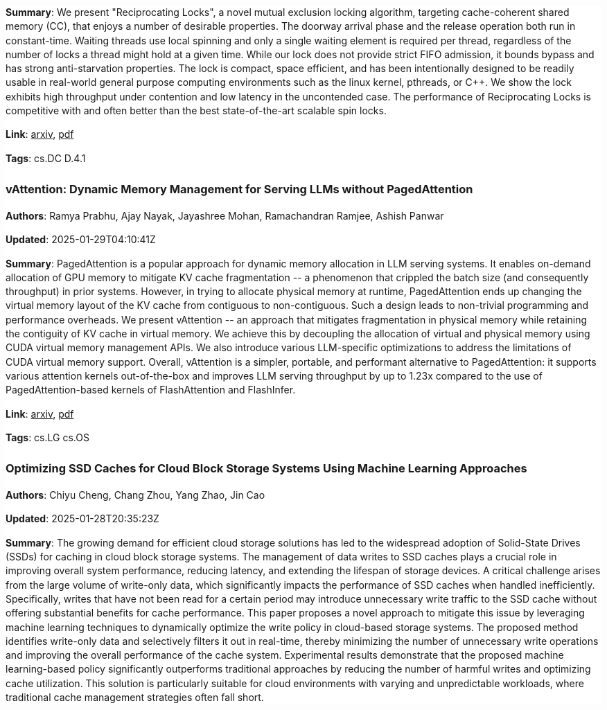 **Summary**: We present "Reciprocating Locks", a novel mutual exclusion locking algorithm, targeting cache-coherent shared memory (CC), that enjoys a number of desirable properties. The doorway arrival phase and the release operation both run in constant-time. Waiting threads use local spinning and only a single waiting element is required per thread, regardless of the number of locks a thread might hold at a given time. While our lock does not provide strict FIFO admission, it bounds bypass and has strong anti-starvation properties. The lock is compact, space efficient, and has been intentionally designed to be readily usable in real-world general purpose computing environments such as the linux kernel, pthreads, or C++. We show the lock exhibits high throughput under contention and low latency in the uncontended case. The performance of Reciprocating Locks is competitive with and often better than the best state-of-the-art scalable spin locks.

**Link**: [arxiv](http://arxiv.org/abs/2501.02380v5),  [pdf](http://arxiv.org/pdf/2501.02380v5)

**Tags**: cs.DC D.4.1 



### vAttention: Dynamic Memory Management for Serving LLMs without   PagedAttention
**Authors**: Ramya Prabhu, Ajay Nayak, Jayashree Mohan, Ramachandran Ramjee, Ashish Panwar

**Updated**: 2025-01-29T04:10:41Z

**Summary**: PagedAttention is a popular approach for dynamic memory allocation in LLM serving systems. It enables on-demand allocation of GPU memory to mitigate KV cache fragmentation -- a phenomenon that crippled the batch size (and consequently throughput) in prior systems. However, in trying to allocate physical memory at runtime, PagedAttention ends up changing the virtual memory layout of the KV cache from contiguous to non-contiguous. Such a design leads to non-trivial programming and performance overheads.   We present vAttention -- an approach that mitigates fragmentation in physical memory while retaining the contiguity of KV cache in virtual memory. We achieve this by decoupling the allocation of virtual and physical memory using CUDA virtual memory management APIs. We also introduce various LLM-specific optimizations to address the limitations of CUDA virtual memory support. Overall, vAttention is a simpler, portable, and performant alternative to PagedAttention: it supports various attention kernels out-of-the-box and improves LLM serving throughput by up to 1.23x compared to the use of PagedAttention-based kernels of FlashAttention and FlashInfer.

**Link**: [arxiv](http://arxiv.org/abs/2405.04437v3),  [pdf](http://arxiv.org/pdf/2405.04437v3)

**Tags**: cs.LG cs.OS 



### Optimizing SSD Caches for Cloud Block Storage Systems Using Machine   Learning Approaches
**Authors**: Chiyu Cheng, Chang Zhou, Yang Zhao, Jin Cao

**Updated**: 2025-01-28T20:35:23Z

**Summary**: The growing demand for efficient cloud storage solutions has led to the widespread adoption of Solid-State Drives (SSDs) for caching in cloud block storage systems. The management of data writes to SSD caches plays a crucial role in improving overall system performance, reducing latency, and extending the lifespan of storage devices. A critical challenge arises from the large volume of write-only data, which significantly impacts the performance of SSD caches when handled inefficiently. Specifically, writes that have not been read for a certain period may introduce unnecessary write traffic to the SSD cache without offering substantial benefits for cache performance. This paper proposes a novel approach to mitigate this issue by leveraging machine learning techniques to dynamically optimize the write policy in cloud-based storage systems. The proposed method identifies write-only data and selectively filters it out in real-time, thereby minimizing the number of unnecessary write operations and improving the overall performance of the cache system. Experimental results demonstrate that the proposed machine learning-based policy significantly outperforms traditional approaches by reducing the number of harmful writes and optimizing cache utilization. This solution is particularly suitable for cloud environments with varying and unpredictable workloads, where traditional cache management strategies often fall short.
